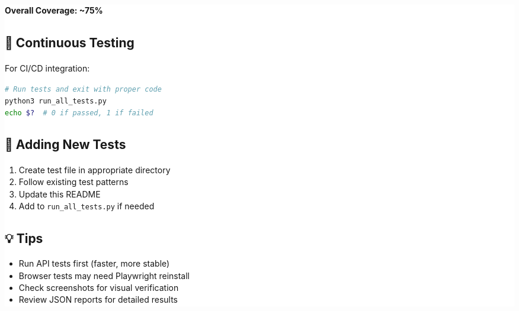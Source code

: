 **Overall Coverage: ~75%**

## 🔄 Continuous Testing

For CI/CD integration:
```bash
# Run tests and exit with proper code
python3 run_all_tests.py
echo $?  # 0 if passed, 1 if failed
```

## 📝 Adding New Tests

1. Create test file in appropriate directory
2. Follow existing test patterns
3. Update this README
4. Add to `run_all_tests.py` if needed

## 💡 Tips

- Run API tests first (faster, more stable)
- Browser tests may need Playwright reinstall
- Check screenshots for visual verification
- Review JSON reports for detailed results